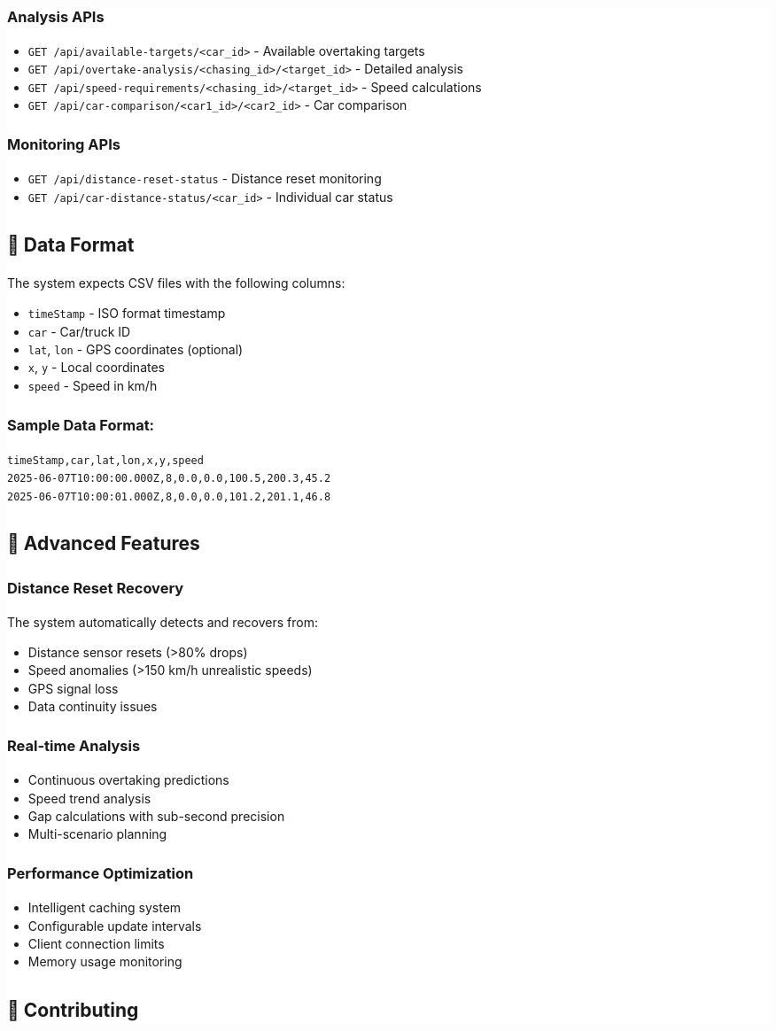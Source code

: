 ### Analysis APIs
- `GET /api/available-targets/<car_id>` - Available overtaking targets
- `GET /api/overtake-analysis/<chasing_id>/<target_id>` - Detailed analysis
- `GET /api/speed-requirements/<chasing_id>/<target_id>` - Speed calculations
- `GET /api/car-comparison/<car1_id>/<car2_id>` - Car comparison

### Monitoring APIs
- `GET /api/distance-reset-status` - Distance reset monitoring
- `GET /api/car-distance-status/<car_id>` - Individual car status

## 🎯 Data Format

The system expects CSV files with the following columns:
- `timeStamp` - ISO format timestamp
- `car` - Car/truck ID
- `lat`, `lon` - GPS coordinates (optional)
- `x`, `y` - Local coordinates
- `speed` - Speed in km/h

### Sample Data Format:
```csv
timeStamp,car,lat,lon,x,y,speed
2025-06-07T10:00:00.000Z,8,0.0,0.0,100.5,200.3,45.2
2025-06-07T10:00:01.000Z,8,0.0,0.0,101.2,201.1,46.8
```

## 🚀 Advanced Features

### Distance Reset Recovery
The system automatically detects and recovers from:
- Distance sensor resets (>80% drops)
- Speed anomalies (>150 km/h unrealistic speeds)
- GPS signal loss
- Data continuity issues

### Real-time Analysis
- Continuous overtaking predictions
- Speed trend analysis
- Gap calculations with sub-second precision
- Multi-scenario planning

### Performance Optimization
- Intelligent caching system
- Configurable update intervals
- Client connection limits
- Memory usage monitoring

## 🤝 Contributing
